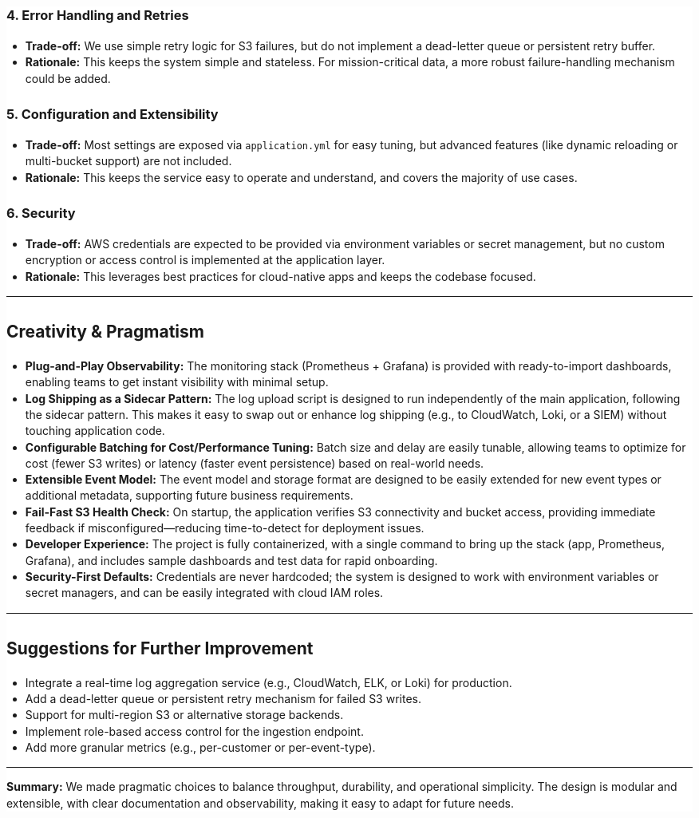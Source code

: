 ### 4. Error Handling and Retries
- **Trade-off:** We use simple retry logic for S3 failures, but do not implement a dead-letter queue or persistent retry buffer.
- **Rationale:** This keeps the system simple and stateless. For mission-critical data, a more robust failure-handling mechanism could be added.

### 5. Configuration and Extensibility
- **Trade-off:** Most settings are exposed via `application.yml` for easy tuning, but advanced features (like dynamic reloading or multi-bucket support) are not included.
- **Rationale:** This keeps the service easy to operate and understand, and covers the majority of use cases.

### 6. Security
- **Trade-off:** AWS credentials are expected to be provided via environment variables or secret management, but no custom encryption or access control is implemented at the application layer.
- **Rationale:** This leverages best practices for cloud-native apps and keeps the codebase focused.

---

## Creativity & Pragmatism

- **Plug-and-Play Observability:** The monitoring stack (Prometheus + Grafana) is provided with ready-to-import dashboards, enabling teams to get instant visibility with minimal setup.
- **Log Shipping as a Sidecar Pattern:** The log upload script is designed to run independently of the main application, following the sidecar pattern. This makes it easy to swap out or enhance log shipping (e.g., to CloudWatch, Loki, or a SIEM) without touching application code.
- **Configurable Batching for Cost/Performance Tuning:** Batch size and delay are easily tunable, allowing teams to optimize for cost (fewer S3 writes) or latency (faster event persistence) based on real-world needs.
- **Extensible Event Model:** The event model and storage format are designed to be easily extended for new event types or additional metadata, supporting future business requirements.
- **Fail-Fast S3 Health Check:** On startup, the application verifies S3 connectivity and bucket access, providing immediate feedback if misconfigured—reducing time-to-detect for deployment issues.
- **Developer Experience:** The project is fully containerized, with a single command to bring up the stack (app, Prometheus, Grafana), and includes sample dashboards and test data for rapid onboarding.
- **Security-First Defaults:** Credentials are never hardcoded; the system is designed to work with environment variables or secret managers, and can be easily integrated with cloud IAM roles.

---

## Suggestions for Further Improvement

- Integrate a real-time log aggregation service (e.g., CloudWatch, ELK, or Loki) for production.
- Add a dead-letter queue or persistent retry mechanism for failed S3 writes.
- Support for multi-region S3 or alternative storage backends.
- Implement role-based access control for the ingestion endpoint.
- Add more granular metrics (e.g., per-customer or per-event-type).

---

**Summary:**
We made pragmatic choices to balance throughput, durability, and operational simplicity. The design is modular and extensible, with clear documentation and observability, making it easy to adapt for future needs.
